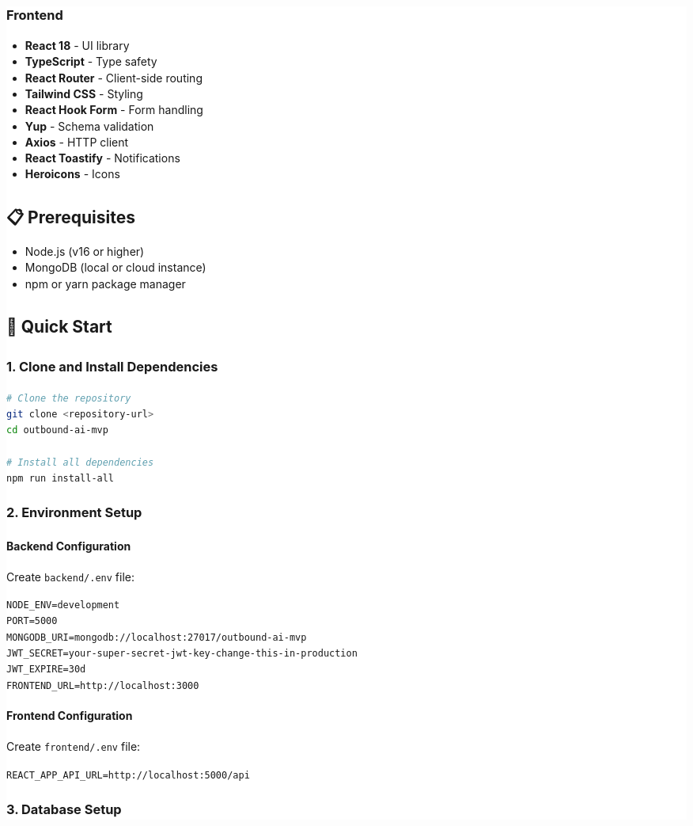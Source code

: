 ### Frontend
- **React 18** - UI library
- **TypeScript** - Type safety
- **React Router** - Client-side routing
- **Tailwind CSS** - Styling
- **React Hook Form** - Form handling
- **Yup** - Schema validation
- **Axios** - HTTP client
- **React Toastify** - Notifications
- **Heroicons** - Icons

## 📋 Prerequisites

- Node.js (v16 or higher)
- MongoDB (local or cloud instance)
- npm or yarn package manager

## 🚀 Quick Start

### 1. Clone and Install Dependencies

```bash
# Clone the repository
git clone <repository-url>
cd outbound-ai-mvp

# Install all dependencies
npm run install-all
```

### 2. Environment Setup

#### Backend Configuration
Create `backend/.env` file:
```env
NODE_ENV=development
PORT=5000
MONGODB_URI=mongodb://localhost:27017/outbound-ai-mvp
JWT_SECRET=your-super-secret-jwt-key-change-this-in-production
JWT_EXPIRE=30d
FRONTEND_URL=http://localhost:3000
```

#### Frontend Configuration
Create `frontend/.env` file:
```env
REACT_APP_API_URL=http://localhost:5000/api
```

### 3. Database Setup
